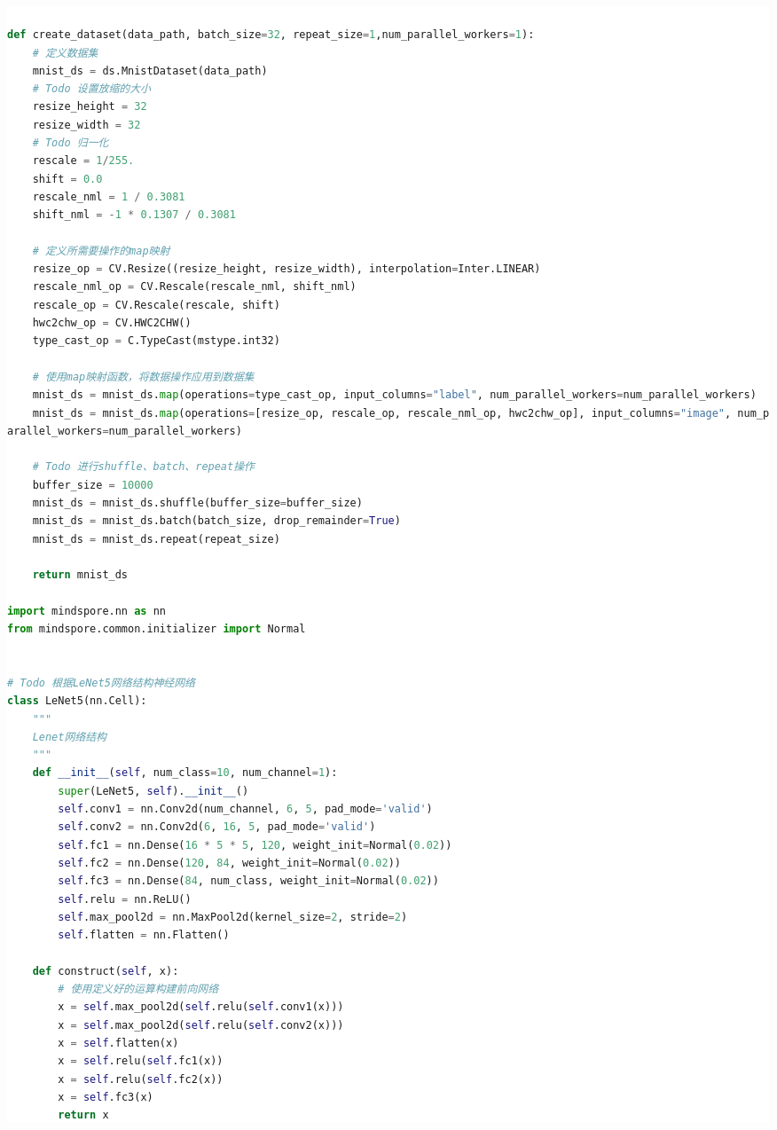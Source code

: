 ```python

def create_dataset(data_path, batch_size=32, repeat_size=1,num_parallel_workers=1):
    # 定义数据集
    mnist_ds = ds.MnistDataset(data_path)
    # Todo 设置放缩的大小
    resize_height = 32
    resize_width = 32
    # Todo 归一化
    rescale = 1/255.
    shift = 0.0
    rescale_nml = 1 / 0.3081
    shift_nml = -1 * 0.1307 / 0.3081

    # 定义所需要操作的map映射
    resize_op = CV.Resize((resize_height, resize_width), interpolation=Inter.LINEAR)
    rescale_nml_op = CV.Rescale(rescale_nml, shift_nml)
    rescale_op = CV.Rescale(rescale, shift)
    hwc2chw_op = CV.HWC2CHW()
    type_cast_op = C.TypeCast(mstype.int32)

    # 使用map映射函数，将数据操作应用到数据集
    mnist_ds = mnist_ds.map(operations=type_cast_op, input_columns="label", num_parallel_workers=num_parallel_workers)
    mnist_ds = mnist_ds.map(operations=[resize_op, rescale_op, rescale_nml_op, hwc2chw_op], input_columns="image", num_parallel_workers=num_parallel_workers)

    # Todo 进行shuffle、batch、repeat操作
    buffer_size = 10000
    mnist_ds = mnist_ds.shuffle(buffer_size=buffer_size)
    mnist_ds = mnist_ds.batch(batch_size, drop_remainder=True)
    mnist_ds = mnist_ds.repeat(repeat_size)

    return mnist_ds

import mindspore.nn as nn
from mindspore.common.initializer import Normal


# Todo 根据LeNet5网络结构神经网络
class LeNet5(nn.Cell):
    """
    Lenet网络结构
    """
    def __init__(self, num_class=10, num_channel=1):
        super(LeNet5, self).__init__()
        self.conv1 = nn.Conv2d(num_channel, 6, 5, pad_mode='valid')
        self.conv2 = nn.Conv2d(6, 16, 5, pad_mode='valid')
        self.fc1 = nn.Dense(16 * 5 * 5, 120, weight_init=Normal(0.02))
        self.fc2 = nn.Dense(120, 84, weight_init=Normal(0.02))
        self.fc3 = nn.Dense(84, num_class, weight_init=Normal(0.02))
        self.relu = nn.ReLU()
        self.max_pool2d = nn.MaxPool2d(kernel_size=2, stride=2)
        self.flatten = nn.Flatten()

    def construct(self, x):
        # 使用定义好的运算构建前向网络
        x = self.max_pool2d(self.relu(self.conv1(x)))
        x = self.max_pool2d(self.relu(self.conv2(x)))
        x = self.flatten(x)
        x = self.relu(self.fc1(x))
        x = self.relu(self.fc2(x))
        x = self.fc3(x)
        return x
```